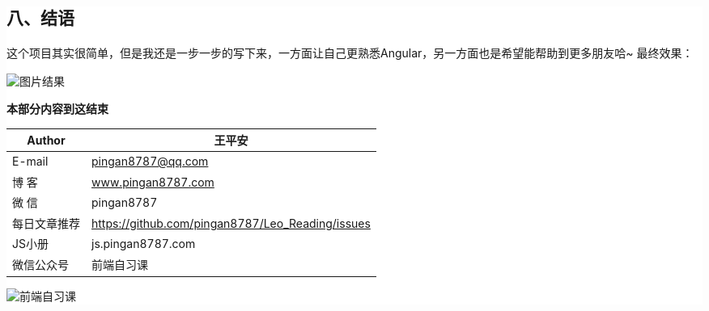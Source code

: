 
## 八、结语
这个项目其实很简单，但是我还是一步一步的写下来，一方面让自己更熟悉Angular，另一方面也是希望能帮助到更多朋友哈~
最终效果：    

![图片结果](http://images.pingan8787.com/angular_books_result.png)


**本部分内容到这结束**

|Author|王平安|
|---|---|
|E-mail|pingan8787@qq.com|
|博  客|www.pingan8787.com|
|微  信|pingan8787|
|每日文章推荐|https://github.com/pingan8787/Leo_Reading/issues|
|JS小册|js.pingan8787.com|
|微信公众号|前端自习课|


![前端自习课](https://user-gold-cdn.xitu.io/2019/2/16/168f49f0238191ca?w=1078&h=647&f=png&s=282515)

